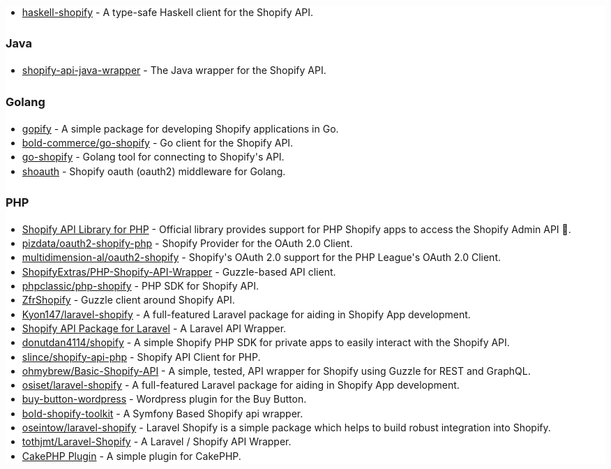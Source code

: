 - [haskell-shopify](https://github.com/aaronlevin/haskell-shopify) - A type-safe Haskell client for the Shopify API.

### Java

- [shopify-api-java-wrapper](https://github.com/SevenSpikes/shopify-api-java-wrapper) - The Java wrapper for the Shopify API.

### Golang

- [gopify](https://github.com/oussama4/gopify) - A simple package for developing Shopify applications in Go.
- [bold-commerce/go-shopify](https://github.com/bold-commerce/go-shopify) - Go client for the Shopify API.
- [go-shopify](https://github.com/kiwih/go-shopify) - Golang tool for connecting to Shopify's API.
- [shoauth](https://github.com/darrenpeters/shoauth) - Shopify oauth (oauth2) middleware for Golang.

### PHP

- [Shopify API Library for PHP](https://github.com/Shopify/shopify-php-api) - Official library provides support for PHP Shopify apps to access the Shopify Admin API 🚀.
- [pizdata/oauth2-shopify-php](https://github.com/pizdata/oauth2-shopify-php) - Shopify Provider for the OAuth 2.0 Client.
- [multidimension-al/oauth2-shopify](https://github.com/multidimension-al/oauth2-shopify) - Shopify's OAuth 2.0 support for the PHP League's OAuth 2.0 Client.
- [ShopifyExtras/PHP-Shopify-API-Wrapper](https://github.com/ShopifyExtras/PHP-Shopify-API-Wrapper) - Guzzle-based API client.
- [phpclassic/php-shopify](https://github.com/phpclassic/php-shopify) - PHP SDK for Shopify API.
- [ZfrShopify](https://github.com/zf-fr/zfr-shopify) - Guzzle client around Shopify API.
- [Kyon147/laravel-shopify](https://github.com/Kyon147/laravel-shopify) - A full-featured Laravel package for aiding in Shopify App development.
- [Shopify API Package for Laravel](https://github.com/joshrps/laravel-shopify-API-wrapper) - A Laravel API Wrapper.
- [donutdan4114/shopify](https://github.com/donutdan4114/shopify) - A simple Shopify PHP SDK for private apps to easily interact with the Shopify API.
- [slince/shopify-api-php](https://github.com/slince/shopify-api-php) - Shopify API Client for PHP.
- [ohmybrew/Basic-Shopify-API](https://github.com/osiset/Basic-Shopify-API) - A simple, tested, API wrapper for Shopify using Guzzle for REST and GraphQL.
- [osiset/laravel-shopify](https://github.com/osiset/laravel-shopify) - A full-featured Laravel package for aiding in Shopify App development.
- [buy-button-wordpress](https://github.com/Shopify/buy-button-wordpress) - Wordpress plugin for the Buy Button.
- [bold-shopify-toolkit](https://github.com/bold-commerce/bold-shopify-toolkit) - A Symfony Based Shopify api wrapper.
- [oseintow/laravel-shopify](https://github.com/oseintow/laravel-shopify) - Laravel Shopify is a simple package which helps to build robust integration into Shopify.
- [tothjmt/Laravel-Shopify](https://github.com/tothjmt/Laravel-Shopify) - A Laravel / Shopify API Wrapper.
- [CakePHP Plugin](https://github.com/cmcdonaldca/CakePHP-Shopify-Plugin) - A simple plugin for CakePHP.
